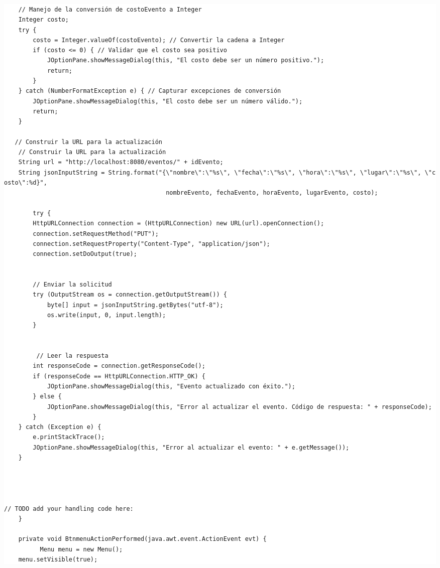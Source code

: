         // Manejo de la conversión de costoEvento a Integer
        Integer costo;
        try {
            costo = Integer.valueOf(costoEvento); // Convertir la cadena a Integer
            if (costo <= 0) { // Validar que el costo sea positivo
                JOptionPane.showMessageDialog(this, "El costo debe ser un número positivo.");
                return;
            }
        } catch (NumberFormatException e) { // Capturar excepciones de conversión
            JOptionPane.showMessageDialog(this, "El costo debe ser un número válido.");
            return;
        }
            
       // Construir la URL para la actualización
        // Construir la URL para la actualización
        String url = "http://localhost:8080/eventos/" + idEvento;
        String jsonInputString = String.format("{\"nombre\":\"%s\", \"fecha\":\"%s\", \"hora\":\"%s\", \"lugar\":\"%s\", \"costo\":%d}", 
                                                 nombreEvento, fechaEvento, horaEvento, lugarEvento, costo);
        
            try {
            HttpURLConnection connection = (HttpURLConnection) new URL(url).openConnection();
            connection.setRequestMethod("PUT");
            connection.setRequestProperty("Content-Type", "application/json");
            connection.setDoOutput(true);
         
            
            // Enviar la solicitud
            try (OutputStream os = connection.getOutputStream()) {
                byte[] input = jsonInputString.getBytes("utf-8");
                os.write(input, 0, input.length);           
            }
            
            
             // Leer la respuesta
            int responseCode = connection.getResponseCode();
            if (responseCode == HttpURLConnection.HTTP_OK) {
                JOptionPane.showMessageDialog(this, "Evento actualizado con éxito.");
            } else {
                JOptionPane.showMessageDialog(this, "Error al actualizar el evento. Código de respuesta: " + responseCode);
            }
        } catch (Exception e) {
            e.printStackTrace();
            JOptionPane.showMessageDialog(this, "Error al actualizar el evento: " + e.getMessage());
        }   
       
    
    
    
    // TODO add your handling code here:
        }                                          
    
        private void BtnmenuActionPerformed(java.awt.event.ActionEvent evt) {                                        
              Menu menu = new Menu();
        menu.setVisible(true);
      